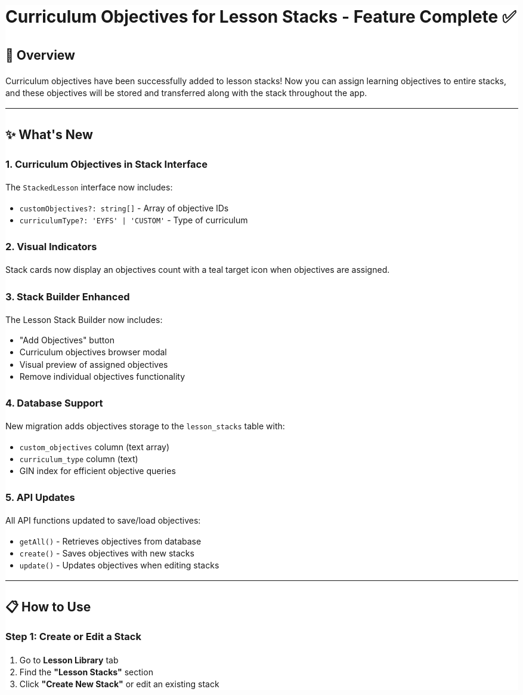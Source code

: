 # Curriculum Objectives for Lesson Stacks - Feature Complete ✅

## 🎯 Overview

Curriculum objectives have been successfully added to lesson stacks! Now you can assign learning objectives to entire stacks, and these objectives will be stored and transferred along with the stack throughout the app.

---

## ✨ What's New

### 1. **Curriculum Objectives in Stack Interface**
The `StackedLesson` interface now includes:
- `customObjectives?: string[]` - Array of objective IDs
- `curriculumType?: 'EYFS' | 'CUSTOM'` - Type of curriculum

### 2. **Visual Indicators**
Stack cards now display an objectives count with a teal target icon when objectives are assigned.

### 3. **Stack Builder Enhanced**
The Lesson Stack Builder now includes:
- "Add Objectives" button
- Curriculum objectives browser modal
- Visual preview of assigned objectives
- Remove individual objectives functionality

### 4. **Database Support**
New migration adds objectives storage to the `lesson_stacks` table with:
- `custom_objectives` column (text array)
- `curriculum_type` column (text)
- GIN index for efficient objective queries

### 5. **API Updates**
All API functions updated to save/load objectives:
- `getAll()` - Retrieves objectives from database
- `create()` - Saves objectives with new stacks
- `update()` - Updates objectives when editing stacks

---

## 📋 How to Use

### Step 1: Create or Edit a Stack
1. Go to **Lesson Library** tab
2. Find the **"Lesson Stacks"** section
3. Click **"Create New Stack"** or edit an existing stack
